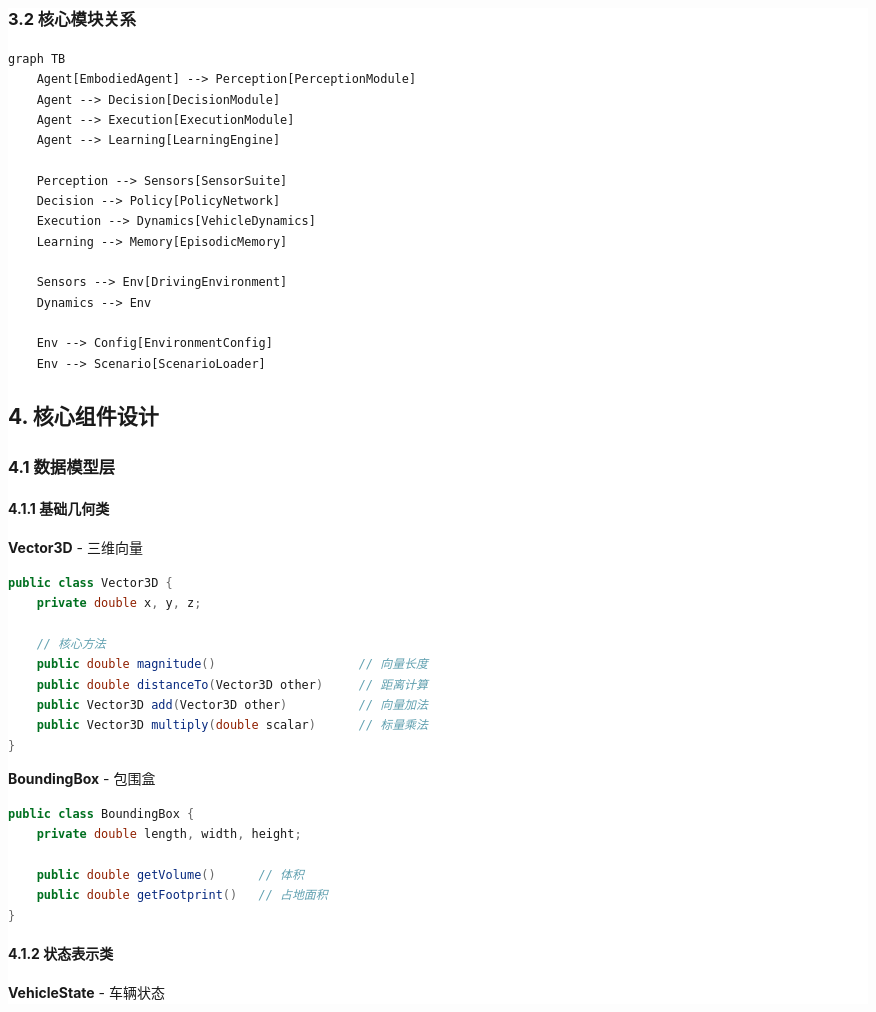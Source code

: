 ### 3.2 核心模块关系

```mermaid
graph TB
    Agent[EmbodiedAgent] --> Perception[PerceptionModule]
    Agent --> Decision[DecisionModule]
    Agent --> Execution[ExecutionModule]
    Agent --> Learning[LearningEngine]
    
    Perception --> Sensors[SensorSuite]
    Decision --> Policy[PolicyNetwork]
    Execution --> Dynamics[VehicleDynamics]
    Learning --> Memory[EpisodicMemory]
    
    Sensors --> Env[DrivingEnvironment]
    Dynamics --> Env
    
    Env --> Config[EnvironmentConfig]
    Env --> Scenario[ScenarioLoader]
```

## 4. 核心组件设计

### 4.1 数据模型层

#### 4.1.1 基础几何类

**Vector3D** - 三维向量
```java
public class Vector3D {
    private double x, y, z;
    
    // 核心方法
    public double magnitude()                    // 向量长度
    public double distanceTo(Vector3D other)     // 距离计算
    public Vector3D add(Vector3D other)          // 向量加法
    public Vector3D multiply(double scalar)      // 标量乘法
}
```

**BoundingBox** - 包围盒
```java
public class BoundingBox {
    private double length, width, height;
    
    public double getVolume()      // 体积
    public double getFootprint()   // 占地面积
}
```

#### 4.1.2 状态表示类

**VehicleState** - 车辆状态

